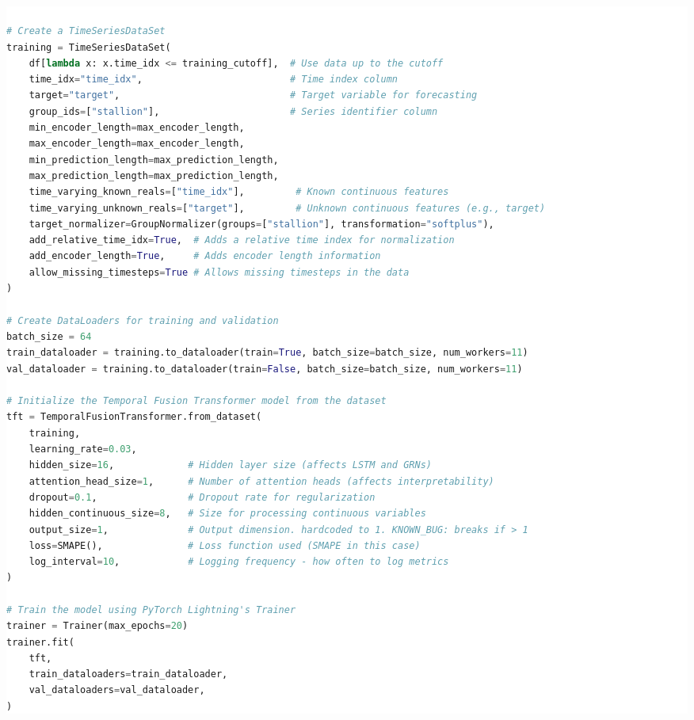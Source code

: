 ```python

# Create a TimeSeriesDataSet
training = TimeSeriesDataSet(
    df[lambda x: x.time_idx <= training_cutoff],  # Use data up to the cutoff
    time_idx="time_idx",                          # Time index column
    target="target",                              # Target variable for forecasting
    group_ids=["stallion"],                       # Series identifier column
    min_encoder_length=max_encoder_length,
    max_encoder_length=max_encoder_length,
    min_prediction_length=max_prediction_length,
    max_prediction_length=max_prediction_length,
    time_varying_known_reals=["time_idx"],         # Known continuous features
    time_varying_unknown_reals=["target"],         # Unknown continuous features (e.g., target)
    target_normalizer=GroupNormalizer(groups=["stallion"], transformation="softplus"),
    add_relative_time_idx=True,  # Adds a relative time index for normalization
    add_encoder_length=True,     # Adds encoder length information
    allow_missing_timesteps=True # Allows missing timesteps in the data
)

# Create DataLoaders for training and validation
batch_size = 64
train_dataloader = training.to_dataloader(train=True, batch_size=batch_size, num_workers=11)
val_dataloader = training.to_dataloader(train=False, batch_size=batch_size, num_workers=11)

# Initialize the Temporal Fusion Transformer model from the dataset
tft = TemporalFusionTransformer.from_dataset(
    training,
    learning_rate=0.03,
    hidden_size=16,             # Hidden layer size (affects LSTM and GRNs)
    attention_head_size=1,      # Number of attention heads (affects interpretability)
    dropout=0.1,                # Dropout rate for regularization
    hidden_continuous_size=8,   # Size for processing continuous variables
    output_size=1,              # Output dimension. hardcoded to 1. KNOWN_BUG: breaks if > 1
    loss=SMAPE(),               # Loss function used (SMAPE in this case)
    log_interval=10,            # Logging frequency - how often to log metrics
)

# Train the model using PyTorch Lightning's Trainer
trainer = Trainer(max_epochs=20)
trainer.fit(
    tft,
    train_dataloaders=train_dataloader,
    val_dataloaders=val_dataloader,
)

